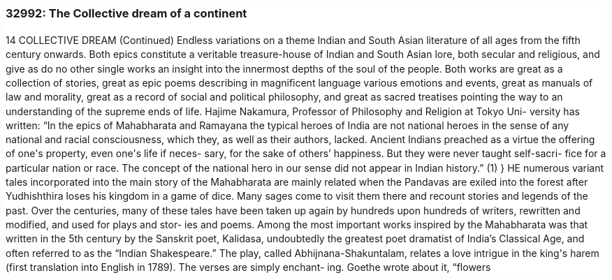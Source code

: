 ### 32992: The Collective dream of a continent

14 
COLLECTIVE DREAM (Continued) 
Endless variations on a theme 
Indian and South Asian literature of all 
ages from the fifth century onwards. 
Both epics constitute a veritable 
treasure-house of Indian and South 
Asian lore, both secular and religious, 
and give as do no other single works 
an insight into the innermost depths of 
the soul of the people. Both works 
are great as a collection of stories, 
great as epic poems describing in 
magnificent language various emotions 
and events, great as manuals of law 
and morality, great as a record of 
social and political philosophy, and 
great as sacred treatises pointing the 
way to an understanding of the 
supreme ends of life. 
Hajime Nakamura, Professor of 
Philosophy and Religion at Tokyo Uni- 
versity has written: “In the epics of 
Mahabharata and Ramayana the typical 
heroes of India are not national heroes 
in the sense of any national and racial 
consciousness, which they, as well as 
their authors, lacked. Ancient Indians 
preached as a virtue the offering of 
one's property, even one's life if neces- 
sary, for the sake of others’ happiness. 
But they were never taught self-sacri- 
fice for a particular nation or race. 
The concept of the national hero in 
our sense did not appear in Indian 
history.” (1) 
} HE numerous variant tales 
incorporated into the main story of the 
Mahabharata are mainly related when 
the Pandavas are exiled into the forest 
after Yudhishthira loses his kingdom 
in a game of dice. Many sages come 
to visit them there and recount stories 
and legends of the past. Over the 
centuries, many of these tales have 
been taken up again by hundreds upon 
hundreds of writers, rewritten and 
modified, and used for plays and stor- 
ies and poems. 
Among the most important works 
inspired by the Mahabharata was 
that written in the 5th century by the 
Sanskrit poet, Kalidasa, undoubtedly 
the greatest poet dramatist of India’s 
Classical Age, and often referred to 
as the “Indian Shakespeare.” The 
play, called Abhijnana-Shakuntalam, 
relates a love intrigue in the king's 
harem (first translation into English in 
1789). The verses are simply enchant- 
ing. Goethe wrote about it, “flowers 